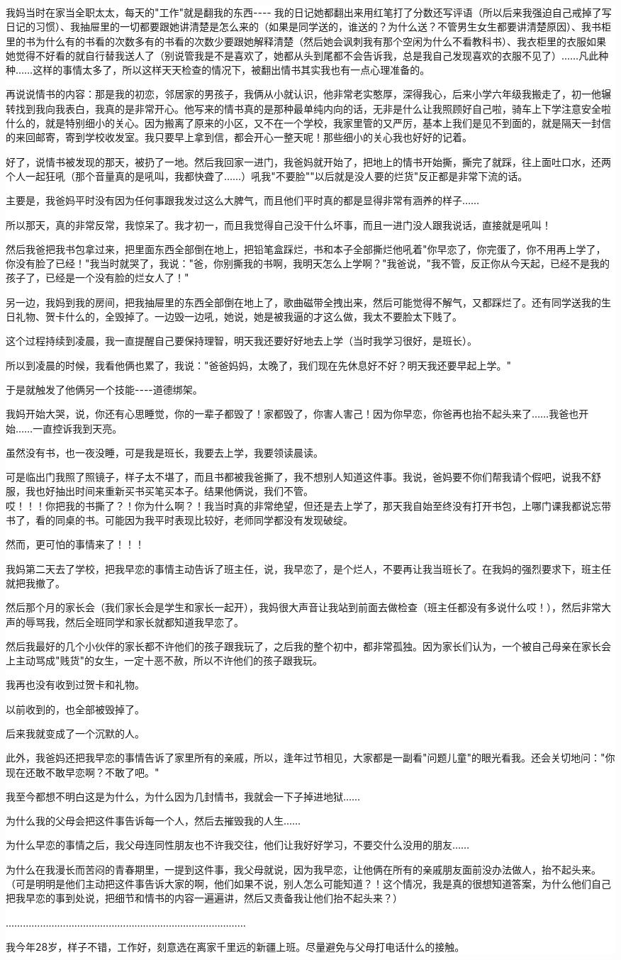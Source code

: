 我妈当时在家当全职太太，每天的"工作"就是翻我的东西----
我的日记她都翻出来用红笔打了分数还写评语（所以后来我强迫自己戒掉了写日记的习惯）、我抽屉里的一切都要跟她讲清楚是怎么来的（如果是同学送的，谁送的？为什么送？不管男生女生都要讲清楚原因）、我书柜里的书为什么有的书看的次数多有的书看的次数少要跟她解释清楚（然后她会讽刺我有那个空闲为什么不看教科书）、我衣柜里的衣服如果她觉得不好看的就自行替我送人了（别说管我是不是喜欢了，她都从头到尾都不会告诉我，总是我自己发现喜欢的衣服不见了）……凡此种种……这样的事情太多了，所以这样天天检查的情况下，被翻出情书其实我也有一点心理准备的。  
  
再说说情书的内容：那是我的初恋，邻居家的男孩子，我俩从小就认识，他非常老实憨厚，深得我心，后来小学六年级我搬走了，初一他辗转找到我向我表白，我真的是非常开心。他写来的情书真的是那种最单纯内向的话，无非是什么让我照顾好自己啦，骑车上下学注意安全啦什么的，就是特别细小的关心。因为搬离了原来的小区，又不在一个学校，我家里管的又严厉，基本上我们是见不到面的，就是隔天一封信的来回邮寄，寄到学校收发室。我只要早上拿到信，都会开心一整天呢！那些细小的关心我也好好的记着。  
  
好了，说情书被发现的那天，被扔了一地。然后我回家一进门，我爸妈就开始了，把地上的情书开始撕，撕完了就踩，往上面吐口水，还两个人一起狂吼（那个音量真的是吼叫，我都快聋了……）吼我"不要脸""以后就是没人要的烂货"反正都是非常下流的话。  
  
主要是，我爸妈平时没有因为任何事跟我发过这么大脾气，而且他们平时真的都是显得非常有涵养的样子……  
  
所以那天，真的非常反常，我惊呆了。我才初一，而且我觉得自己没干什么坏事，而且一进门没人跟我说话，直接就是吼叫！  
  
然后我爸把我书包拿过来，把里面东西全部倒在地上，把铅笔盒踩烂，书和本子全部撕烂他吼着"你早恋了，你完蛋了，你不用再上学了，你没有脸了已经！"我当时就哭了，我说："爸，你别撕我的书啊，我明天怎么上学啊？"我爸说，"我不管，反正你从今天起，已经不是我的孩子了，已经是一个没有脸的烂女人了！"  
  
另一边，我妈到我的房间，把我抽屉里的东西全部倒在地上了，歌曲磁带全拽出来，然后可能觉得不解气，又都踩烂了。还有同学送我的生日礼物、贺卡什么的，全毁掉了。一边毁一边吼，她说，她是被我逼的才这么做，我太不要脸太下贱了。  
  
这个过程持续到凌晨，我一直提醒自己要保持理智，明天我还要好好地去上学（当时我学习很好，是班长）。  
  
所以到凌晨的时候，我看他俩也累了，我说："爸爸妈妈，太晚了，我们现在先休息好不好？明天我还要早起上学。"  
  
于是就触发了他俩另一个技能----道德绑架。  
  
我妈开始大哭，说，你还有心思睡觉，你的一辈子都毁了！家都毁了，你害人害己！因为你早恋，你爸再也抬不起头来了……我爸也开始……一直控诉我到天亮。  
  
虽然没有书，也一夜没睡，可是我是班长，我要去上学，我要领读晨读。  
  
可是临出门我照了照镜子，样子太不堪了，而且书都被我爸撕了，我不想别人知道这件事。我说，爸妈要不你们帮我请个假吧，说我不舒服，我也好抽出时间来重新买书买笔买本子。结果他俩说，我们不管。  
哎！！！你把我的书撕了？！你为什么啊？！我当时真的非常绝望，但还是去上学了，那天我自始至终没有打开书包，上哪门课我都说忘带书了，看的同桌的书。可能因为我平时表现比较好，老师同学都没有发现破绽。  
  
然而，更可怕的事情来了！！！  
  
我妈第二天去了学校，把我早恋的事情主动告诉了班主任，说，我早恋了，是个烂人，不要再让我当班长了。在我妈的强烈要求下，班主任就把我撤了。  
  
然后那个月的家长会（我们家长会是学生和家长一起开），我妈很大声音让我站到前面去做检查（班主任都没有多说什么哎！），然后非常大声的辱骂我，然后全班同学和家长就都知道我早恋了。  
  
然后我最好的几个小伙伴的家长都不许他们的孩子跟我玩了，之后我的整个初中，都非常孤独。因为家长们认为，一个被自己母亲在家长会上主动骂成"贱货"的女生，一定十恶不赦，所以不许他们的孩子跟我玩。  
  
我再也没有收到过贺卡和礼物。  
  
以前收到的，也全部被毁掉了。  
  
后来我就变成了一个沉默的人。  
  
此外，我爸妈还把我早恋的事情告诉了家里所有的亲戚，所以，逢年过节相见，大家都是一副看"问题儿童"的眼光看我。还会关切地问："你现在还敢不敢早恋啊？不敢了吧。"  
  
我至今都想不明白这是为什么，为什么因为几封情书，我就会一下子掉进地狱……  
  
为什么我的父母会把这件事告诉每一个人，然后去摧毁我的人生……  
  
为什么早恋的事情之后，我父母连同性朋友也不许我交往，他们让我好好学习，不要交什么没用的朋友……  
  
为什么在我漫长而苦闷的青春期里，一提到这件事，我父母就说，因为我早恋，让他俩在所有的亲戚朋友面前没办法做人，抬不起头来。（可是明明是他们主动把这件事告诉大家的啊，他们如果不说，别人怎么可能知道？！这个情况，我是真的很想知道答案，为什么他们自己把我早恋的事到处说，把细节和情书的内容一遍遍讲，然后又责备我让他们抬不起头来？）  
  
…………………………………………………………………………  
  
我今年28岁，样子不错，工作好，刻意选在离家千里远的新疆上班。尽量避免与父母打电话什么的接触。  
  